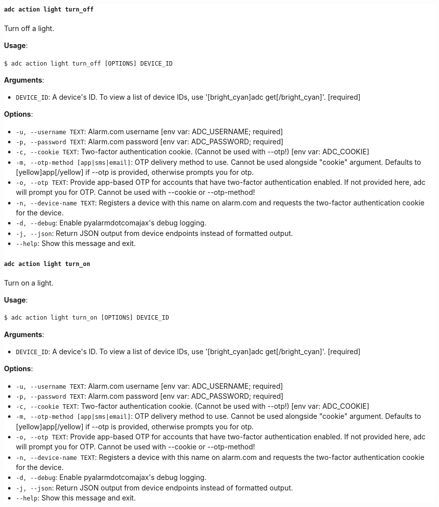 #### `adc action light turn_off`

Turn off a light.

**Usage**:

```console
$ adc action light turn_off [OPTIONS] DEVICE_ID
```

**Arguments**:

* `DEVICE_ID`: A device's ID. To view a list of device IDs, use '[bright_cyan]adc get[/bright_cyan]'.  [required]

**Options**:

* `-u, --username TEXT`: Alarm.com username  [env var: ADC_USERNAME; required]
* `-p, --password TEXT`: Alarm.com password  [env var: ADC_PASSWORD; required]
* `-c, --cookie TEXT`: Two-factor authentication cookie. (Cannot be used with --otp!)  [env var: ADC_COOKIE]
* `-m, --otp-method [app|sms|email]`: OTP delivery method to use. Cannot be used alongside "cookie" argument. Defaults to [yellow]app[/yellow] if --otp is provided, otherwise prompts you for otp.
* `-o, --otp TEXT`: Provide app-based OTP for accounts that have two-factor authentication enabled. If not provided here, adc will prompt you for OTP. Cannot be used with --cookie or --otp-method!
* `-n, --device-name TEXT`: Registers a device with this name on alarm.com and requests the two-factor authentication cookie for the device.
* `-d, --debug`: Enable pyalarmdotcomajax's debug logging.
* `-j, --json`: Return JSON output from device endpoints instead of formatted output.
* `--help`: Show this message and exit.

#### `adc action light turn_on`

Turn on a light.

**Usage**:

```console
$ adc action light turn_on [OPTIONS] DEVICE_ID
```

**Arguments**:

* `DEVICE_ID`: A device's ID. To view a list of device IDs, use '[bright_cyan]adc get[/bright_cyan]'.  [required]

**Options**:

* `-u, --username TEXT`: Alarm.com username  [env var: ADC_USERNAME; required]
* `-p, --password TEXT`: Alarm.com password  [env var: ADC_PASSWORD; required]
* `-c, --cookie TEXT`: Two-factor authentication cookie. (Cannot be used with --otp!)  [env var: ADC_COOKIE]
* `-m, --otp-method [app|sms|email]`: OTP delivery method to use. Cannot be used alongside "cookie" argument. Defaults to [yellow]app[/yellow] if --otp is provided, otherwise prompts you for otp.
* `-o, --otp TEXT`: Provide app-based OTP for accounts that have two-factor authentication enabled. If not provided here, adc will prompt you for OTP. Cannot be used with --cookie or --otp-method!
* `-n, --device-name TEXT`: Registers a device with this name on alarm.com and requests the two-factor authentication cookie for the device.
* `-d, --debug`: Enable pyalarmdotcomajax's debug logging.
* `-j, --json`: Return JSON output from device endpoints instead of formatted output.
* `--help`: Show this message and exit.
